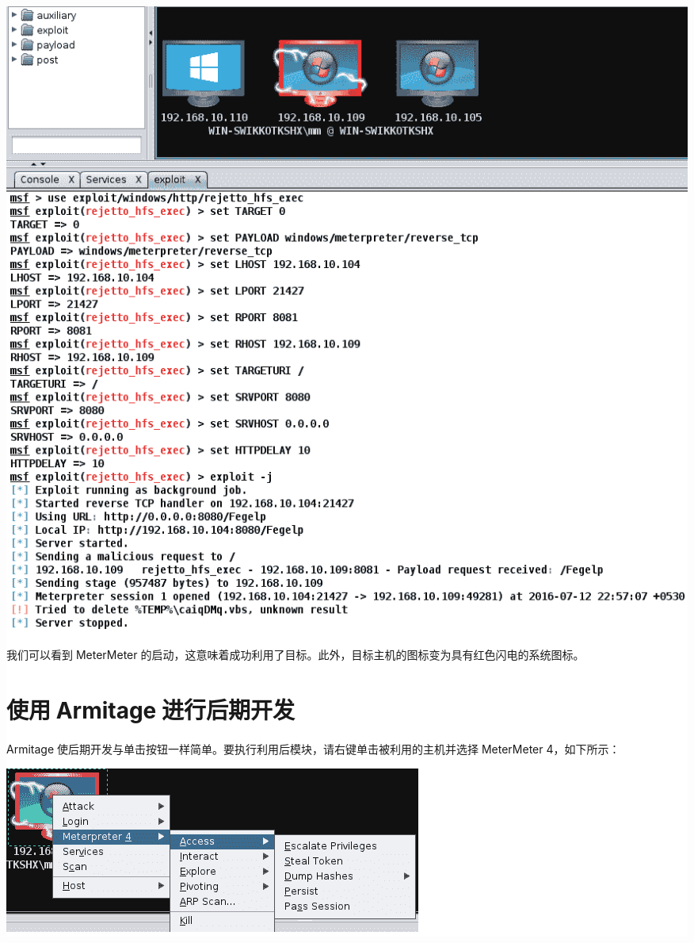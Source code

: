 ![](img/0b91d639-a6a6-437b-aea1-ff0bdad70c9c.png)

我们可以看到 MeterMeter 的启动，这意味着成功利用了目标。此外，目标主机的图标变为具有红色闪电的系统图标。

# 使用 Armitage 进行后期开发

Armitage 使后期开发与单击按钮一样简单。要执行利用后模块，请右键单击被利用的主机并选择 MeterMeter 4，如下所示：

![](img/492fcd22-b7d2-4c85-831d-0b0c8ab20dfc.png)
